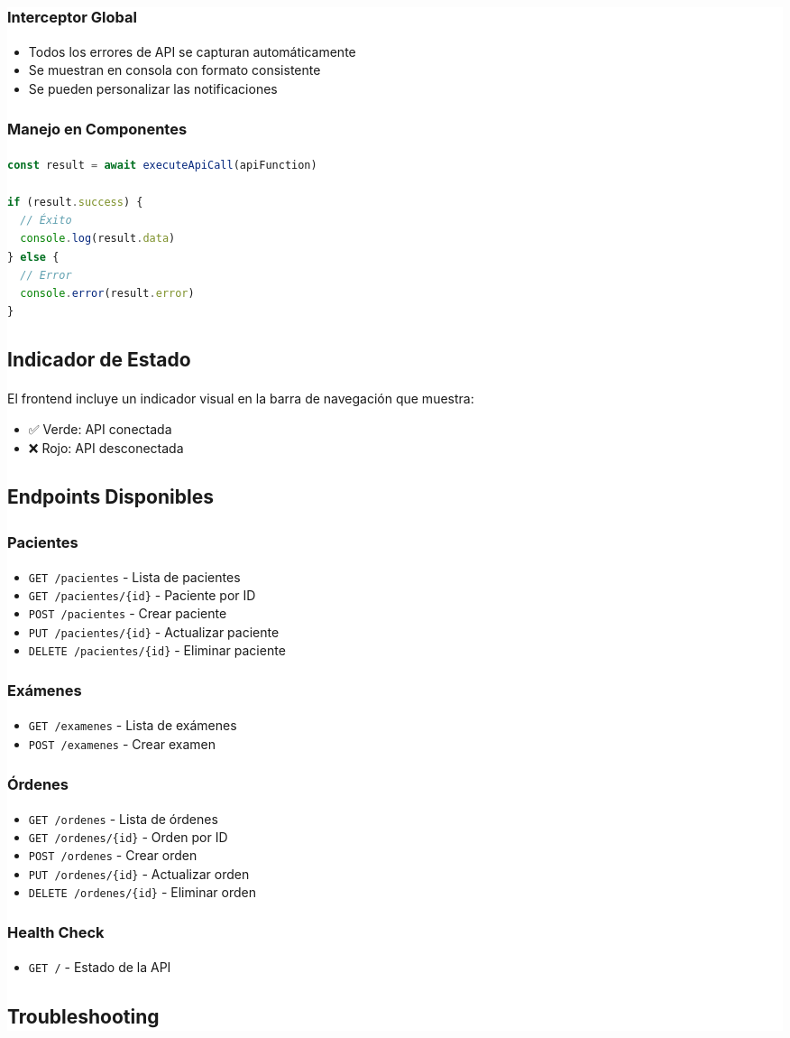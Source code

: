 ### Interceptor Global
- Todos los errores de API se capturan automáticamente
- Se muestran en consola con formato consistente
- Se pueden personalizar las notificaciones

### Manejo en Componentes
```javascript
const result = await executeApiCall(apiFunction)

if (result.success) {
  // Éxito
  console.log(result.data)
} else {
  // Error
  console.error(result.error)
}
```

## Indicador de Estado

El frontend incluye un indicador visual en la barra de navegación que muestra:
- ✅ Verde: API conectada
- ❌ Rojo: API desconectada

## Endpoints Disponibles

### Pacientes
- `GET /pacientes` - Lista de pacientes
- `GET /pacientes/{id}` - Paciente por ID
- `POST /pacientes` - Crear paciente
- `PUT /pacientes/{id}` - Actualizar paciente
- `DELETE /pacientes/{id}` - Eliminar paciente

### Exámenes
- `GET /examenes` - Lista de exámenes
- `POST /examenes` - Crear examen

### Órdenes
- `GET /ordenes` - Lista de órdenes
- `GET /ordenes/{id}` - Orden por ID
- `POST /ordenes` - Crear orden
- `PUT /ordenes/{id}` - Actualizar orden
- `DELETE /ordenes/{id}` - Eliminar orden

### Health Check
- `GET /` - Estado de la API

## Troubleshooting
